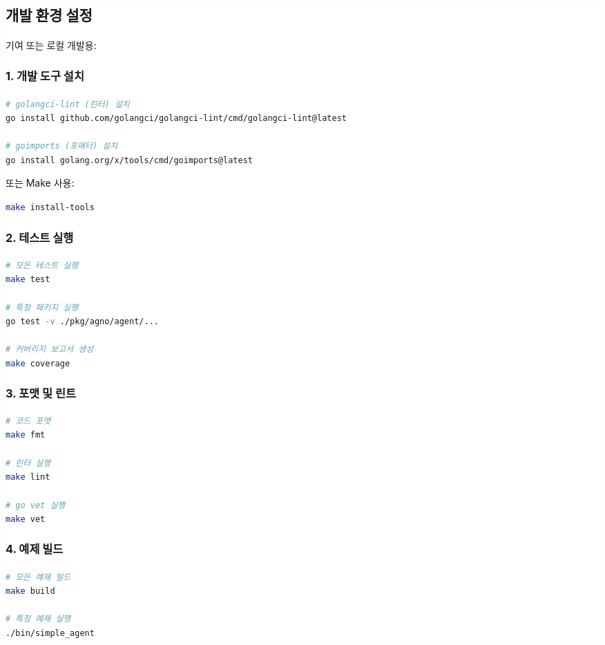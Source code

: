 ## 개발 환경 설정

기여 또는 로컬 개발용:

### 1. 개발 도구 설치

```bash
# golangci-lint (린터) 설치
go install github.com/golangci/golangci-lint/cmd/golangci-lint@latest

# goimports (포매터) 설치
go install golang.org/x/tools/cmd/goimports@latest
```

또는 Make 사용:

```bash
make install-tools
```

### 2. 테스트 실행

```bash
# 모든 테스트 실행
make test

# 특정 패키지 실행
go test -v ./pkg/agno/agent/...

# 커버리지 보고서 생성
make coverage
```

### 3. 포맷 및 린트

```bash
# 코드 포맷
make fmt

# 린터 실행
make lint

# go vet 실행
make vet
```

### 4. 예제 빌드

```bash
# 모든 예제 빌드
make build

# 특정 예제 실행
./bin/simple_agent
```
